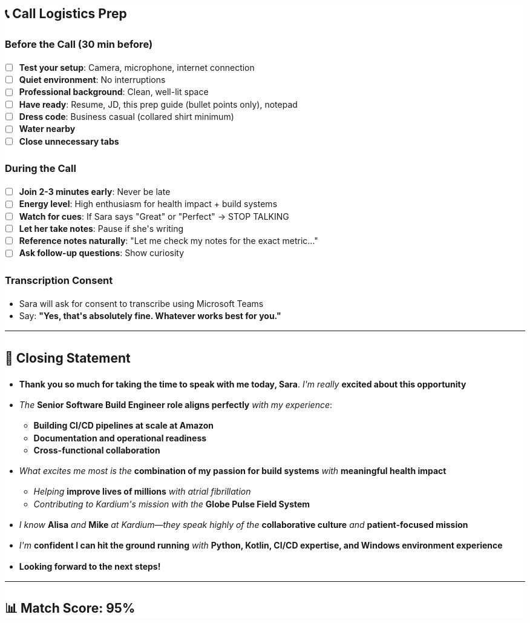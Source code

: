 
## 📞 Call Logistics Prep

### Before the Call (30 min before)
- [ ] **Test your setup**: Camera, microphone, internet connection
- [ ] **Quiet environment**: No interruptions
- [ ] **Professional background**: Clean, well-lit space
- [ ] **Have ready**: Resume, JD, this prep guide (bullet points only), notepad
- [ ] **Dress code**: Business casual (collared shirt minimum)
- [ ] **Water nearby**
- [ ] **Close unnecessary tabs**

### During the Call
- [ ] **Join 2-3 minutes early**: Never be late
- [ ] **Energy level**: High enthusiasm for health impact + build systems
- [ ] **Watch for cues**: If Sara says "Great" or "Perfect" → STOP TALKING
- [ ] **Let her take notes**: Pause if she's writing
- [ ] **Reference notes naturally**: "Let me check my notes for the exact metric..."
- [ ] **Ask follow-up questions**: Show curiosity

### Transcription Consent
- Sara will ask for consent to transcribe using Microsoft Teams
- Say: __"Yes, that's absolutely fine. Whatever works best for you."__

---

## 🎯 Closing Statement

- __Thank you so much for taking the time to speak with me today, Sara__. *I'm really* __excited about this opportunity__

- *The* __Senior Software Build Engineer role aligns perfectly__ *with my experience*:
  - __Building CI/CD pipelines at scale at Amazon__
  - __Documentation and operational readiness__
  - __Cross-functional collaboration__

- *What excites me most is the* __combination of my passion for build systems__ *with* __meaningful health impact__
  - *Helping* __improve lives of millions__ *with atrial fibrillation*
  - *Contributing to Kardium's mission with the* __Globe Pulse Field System__

- *I know* __Alisa__ *and* __Mike__ *at Kardium—they speak highly of the* __collaborative culture__ *and* __patient-focused mission__

- *I'm* __confident I can hit the ground running__ *with* __Python, Kotlin, CI/CD expertise, and Windows environment experience__

- __Looking forward to the next steps!__

---

## 📊 Match Score: 95%

